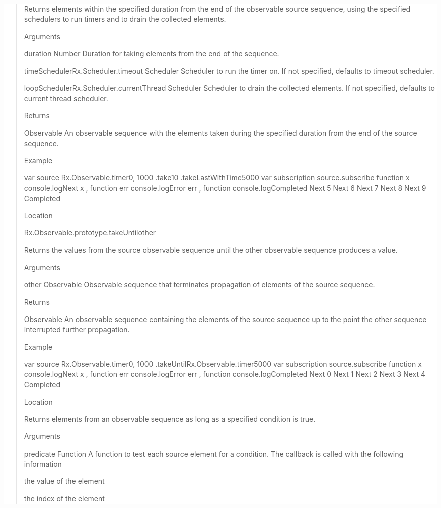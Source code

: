 >
> 
>
>Returns elements within the specified duration from the end of the observable source sequence, using the specified schedulers to run timers and to drain the collected elements.
>
>Arguments
>
>duration Number Duration for taking elements from the end of the sequence.
>
>timeSchedulerRx.Scheduler.timeout Scheduler Scheduler to run the timer on. If not specified, defaults to timeout scheduler.
>
>loopSchedulerRx.Scheduler.currentThread Scheduler Scheduler to drain the collected elements. If not specified, defaults to current thread scheduler.
>
>Returns
>
>Observable An observable sequence with the elements taken during the specified duration from the end of the source sequence.
>
>Example
>
>var source  Rx.Observable.timer0, 1000 .take10 .takeLastWithTime5000 var subscription  source.subscribe function x  console.logNext   x , function err  console.logError   err , function   console.logCompleted    Next 5   Next 6   Next 7   Next 8   Next 9   Completed
>
>Location
>
>Rx.Observable.prototype.takeUntilother
>
> 
>
>Returns the values from the source observable sequence until the other observable sequence produces a value.
>
>Arguments
>
>other Observable Observable sequence that terminates propagation of elements of the source sequence.
>
>Returns
>
>Observable An observable sequence containing the elements of the source sequence up to the point the other sequence interrupted further propagation.
>
>Example
>
>var source  Rx.Observable.timer0, 1000 .takeUntilRx.Observable.timer5000 var subscription  source.subscribe function x  console.logNext   x , function err  console.logError   err , function   console.logCompleted    Next 0   Next 1   Next 2   Next 3   Next 4   Completed
>
>Location
>
>Returns elements from an observable sequence as long as a specified condition is true.
>
>Arguments
>
>predicate Function A function to test each source element for a condition. The callback is called with the following information
>
>the value of the element
>
>the index of the element